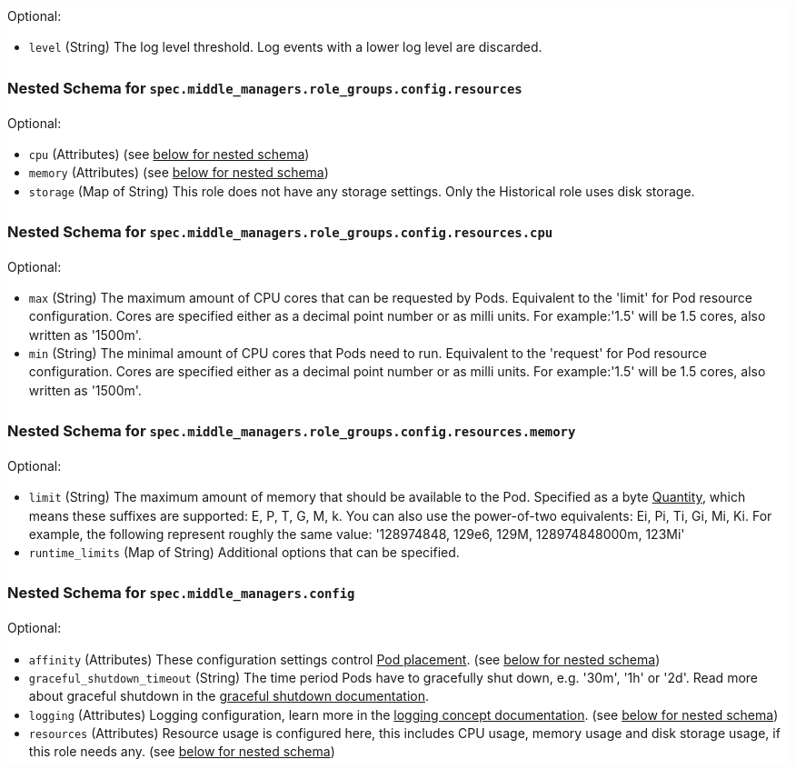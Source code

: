 Optional:

- `level` (String) The log level threshold. Log events with a lower log level are discarded.




<a id="nestedatt--spec--middle_managers--role_groups--config--resources"></a>
### Nested Schema for `spec.middle_managers.role_groups.config.resources`

Optional:

- `cpu` (Attributes) (see [below for nested schema](#nestedatt--spec--middle_managers--role_groups--config--resources--cpu))
- `memory` (Attributes) (see [below for nested schema](#nestedatt--spec--middle_managers--role_groups--config--resources--memory))
- `storage` (Map of String) This role does not have any storage settings. Only the Historical role uses disk storage.

<a id="nestedatt--spec--middle_managers--role_groups--config--resources--cpu"></a>
### Nested Schema for `spec.middle_managers.role_groups.config.resources.cpu`

Optional:

- `max` (String) The maximum amount of CPU cores that can be requested by Pods. Equivalent to the 'limit' for Pod resource configuration. Cores are specified either as a decimal point number or as milli units. For example:'1.5' will be 1.5 cores, also written as '1500m'.
- `min` (String) The minimal amount of CPU cores that Pods need to run. Equivalent to the 'request' for Pod resource configuration. Cores are specified either as a decimal point number or as milli units. For example:'1.5' will be 1.5 cores, also written as '1500m'.


<a id="nestedatt--spec--middle_managers--role_groups--config--resources--memory"></a>
### Nested Schema for `spec.middle_managers.role_groups.config.resources.memory`

Optional:

- `limit` (String) The maximum amount of memory that should be available to the Pod. Specified as a byte [Quantity](https://kubernetes.io/docs/reference/kubernetes-api/common-definitions/quantity/), which means these suffixes are supported: E, P, T, G, M, k. You can also use the power-of-two equivalents: Ei, Pi, Ti, Gi, Mi, Ki. For example, the following represent roughly the same value: '128974848, 129e6, 129M, 128974848000m, 123Mi'
- `runtime_limits` (Map of String) Additional options that can be specified.





<a id="nestedatt--spec--middle_managers--config"></a>
### Nested Schema for `spec.middle_managers.config`

Optional:

- `affinity` (Attributes) These configuration settings control [Pod placement](https://docs.stackable.tech/home/nightly/concepts/operations/pod_placement). (see [below for nested schema](#nestedatt--spec--middle_managers--config--affinity))
- `graceful_shutdown_timeout` (String) The time period Pods have to gracefully shut down, e.g. '30m', '1h' or '2d'. Read more about graceful shutdown in the [graceful shutdown documentation](https://docs.stackable.tech/home/nightly/druid/usage-guide/operations/graceful-shutdown).
- `logging` (Attributes) Logging configuration, learn more in the [logging concept documentation](https://docs.stackable.tech/home/nightly/concepts/logging). (see [below for nested schema](#nestedatt--spec--middle_managers--config--logging))
- `resources` (Attributes) Resource usage is configured here, this includes CPU usage, memory usage and disk storage usage, if this role needs any. (see [below for nested schema](#nestedatt--spec--middle_managers--config--resources))

